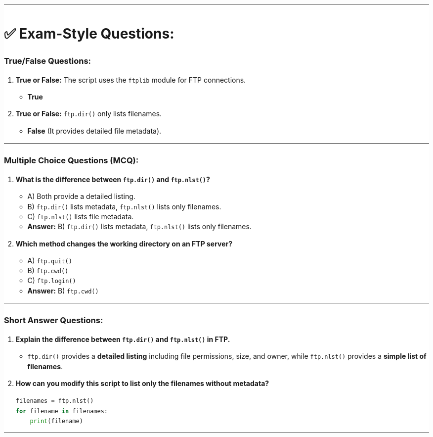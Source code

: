 
---

# ✅ **Exam-Style Questions:**

### **True/False Questions:**
1. **True or False:** The script uses the `ftplib` module for FTP connections.  
   - **True**  

2. **True or False:** `ftp.dir()` only lists filenames.  
   - **False** (It provides detailed file metadata).  

---

### **Multiple Choice Questions (MCQ):**
1. **What is the difference between `ftp.dir()` and `ftp.nlst()`?**  
   - A) Both provide a detailed listing.  
   - B) `ftp.dir()` lists metadata, `ftp.nlst()` lists only filenames.  
   - C) `ftp.nlst()` lists file metadata.  
   - **Answer:** B) `ftp.dir()` lists metadata, `ftp.nlst()` lists only filenames.  

2. **Which method changes the working directory on an FTP server?**  
   - A) `ftp.quit()`  
   - B) `ftp.cwd()`  
   - C) `ftp.login()`  
   - **Answer:** B) `ftp.cwd()`  

---

### **Short Answer Questions:**
1. **Explain the difference between `ftp.dir()` and `ftp.nlst()` in FTP.**  
   - `ftp.dir()` provides a **detailed listing** including file permissions, size, and owner, while `ftp.nlst()` provides a **simple list of filenames**.

2. **How can you modify this script to list only the filenames without metadata?**  
   ```python
   filenames = ftp.nlst()
   for filename in filenames:
       print(filename)
   ```

---

